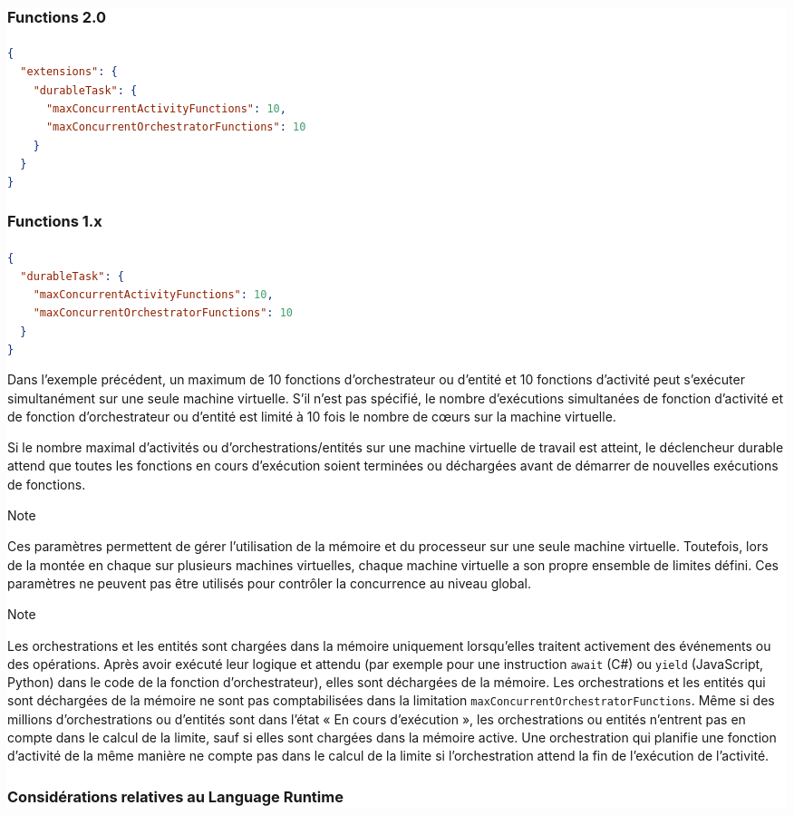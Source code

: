### <a name="functions-20"></a>Functions 2.0

```json
{
  "extensions": {
    "durableTask": {
      "maxConcurrentActivityFunctions": 10,
      "maxConcurrentOrchestratorFunctions": 10
    }
  }
}
```

### <a name="functions-1x"></a>Functions 1.x

```json
{
  "durableTask": {
    "maxConcurrentActivityFunctions": 10,
    "maxConcurrentOrchestratorFunctions": 10
  }
}
```

Dans l’exemple précédent, un maximum de 10 fonctions d’orchestrateur ou d’entité et 10 fonctions d’activité peut s’exécuter simultanément sur une seule machine virtuelle. S’il n’est pas spécifié, le nombre d’exécutions simultanées de fonction d’activité et de fonction d’orchestrateur ou d’entité est limité à 10 fois le nombre de cœurs sur la machine virtuelle.

Si le nombre maximal d’activités ou d’orchestrations/entités sur une machine virtuelle de travail est atteint, le déclencheur durable attend que toutes les fonctions en cours d’exécution soient terminées ou déchargées avant de démarrer de nouvelles exécutions de fonctions.

> [!NOTE]
> Ces paramètres permettent de gérer l’utilisation de la mémoire et du processeur sur une seule machine virtuelle. Toutefois, lors de la montée en chaque sur plusieurs machines virtuelles, chaque machine virtuelle a son propre ensemble de limites défini. Ces paramètres ne peuvent pas être utilisés pour contrôler la concurrence au niveau global.

> [!NOTE]
> Les orchestrations et les entités sont chargées dans la mémoire uniquement lorsqu’elles traitent activement des événements ou des opérations. Après avoir exécuté leur logique et attendu (par exemple pour une instruction `await` (C#) ou `yield` (JavaScript, Python) dans le code de la fonction d’orchestrateur), elles sont déchargées de la mémoire. Les orchestrations et les entités qui sont déchargées de la mémoire ne sont pas comptabilisées dans la limitation `maxConcurrentOrchestratorFunctions`. Même si des millions d’orchestrations ou d’entités sont dans l’état « En cours d’exécution », les orchestrations ou entités n’entrent pas en compte dans le calcul de la limite, sauf si elles sont chargées dans la mémoire active. Une orchestration qui planifie une fonction d’activité de la même manière ne compte pas dans le calcul de la limite si l’orchestration attend la fin de l’exécution de l’activité.

### <a name="language-runtime-considerations"></a>Considérations relatives au Language Runtime

